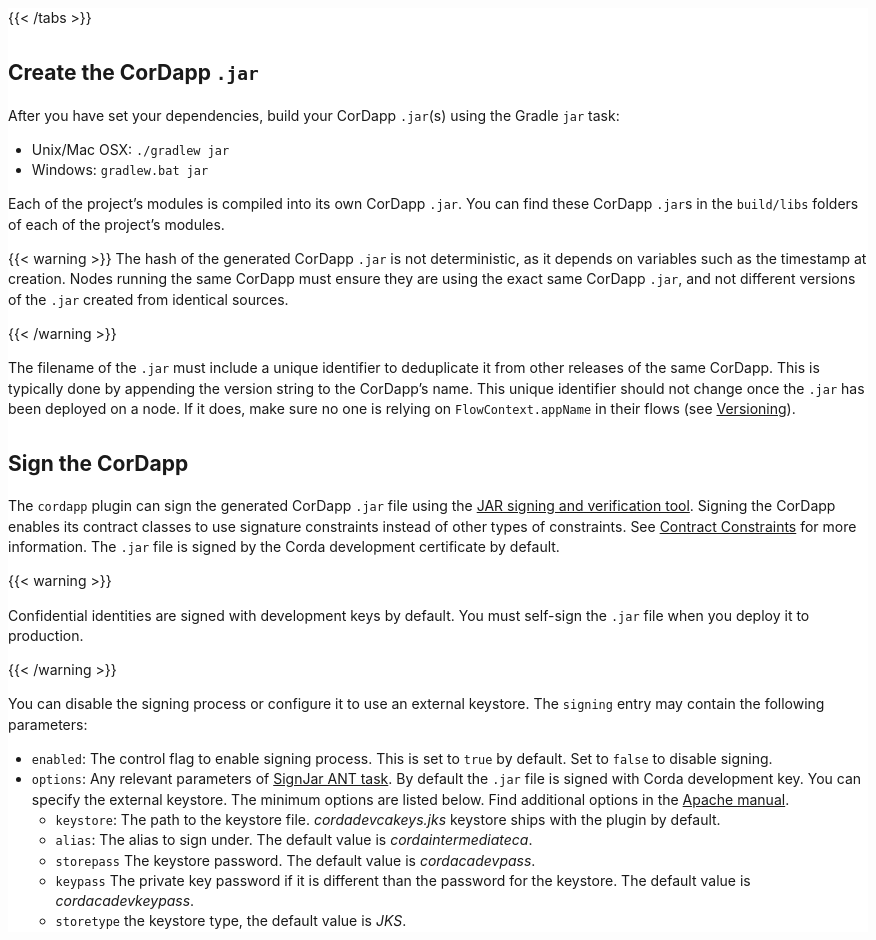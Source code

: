 {{< /tabs >}}



## Create the CorDapp `.jar`

After you have set your dependencies, build your CorDapp `.jar`(s) using the Gradle `jar` task:

* Unix/Mac OSX: `./gradlew jar`
* Windows: `gradlew.bat jar`

Each of the project’s modules is compiled into its own CorDapp `.jar`. You can find these CorDapp `.jar`s in the `build/libs` folders of each of the project’s modules.


{{< warning >}}
The hash of the generated CorDapp `.jar` is not deterministic, as it depends on variables such as the
timestamp at creation. Nodes running the same CorDapp must ensure they are using the exact same CorDapp
`.jar`, and not different versions of the `.jar` created from identical sources.

{{< /warning >}}


The filename of the `.jar` must include a unique identifier to deduplicate it from other releases of the same CorDapp.
This is typically done by appending the version string to the CorDapp’s name. This unique identifier should not change
once the `.jar` has been deployed on a node. If it does, make sure no one is relying on `FlowContext.appName` in their
flows (see [Versioning](../../../../../../en/platform/corda/4.8/enterprise/cordapps/versioning.md)).



## Sign the CorDapp

The `cordapp` plugin can sign the generated CorDapp `.jar` file using the [JAR signing and verification tool](https://docs.oracle.com/javase/tutorial/deployment/jar/signing.html).
Signing the CorDapp enables its contract classes to use signature constraints instead of other types of constraints.
See [Contract Constraints](api-contract-constraints.md) for more information.
The `.jar` file is signed by the Corda development certificate by default.

{{< warning >}}

Confidential identities are signed with development keys by default. You must self-sign the `.jar` file when you deploy it to production.

{{< /warning >}}

You can disable the signing process or configure it to use an external keystore.
The `signing` entry may contain the following parameters:

* `enabled`: The control flag to enable signing process. This is set to `true` by default. Set to `false` to disable signing.
* `options`: Any relevant parameters of [SignJar ANT task](https://ant.apache.org/manual/Tasks/signjar.html).
By default the `.jar` file is signed with Corda development key. You can specify the external keystore.
The minimum options are listed below. Find additional options in the [Apache manual](https://ant.apache.org/manual/Tasks/signjar.html).
    * `keystore`: The path to the keystore file. *cordadevcakeys.jks* keystore ships with the plugin by default.
    * `alias`: The alias to sign under. The default value is *cordaintermediateca*.
    * `storepass` The keystore password. The default value is *cordacadevpass*.
    * `keypass` The private key password if it is different than the password for the keystore. The default value is *cordacadevkeypass*.
    * `storetype` the keystore type, the default value is *JKS*.
